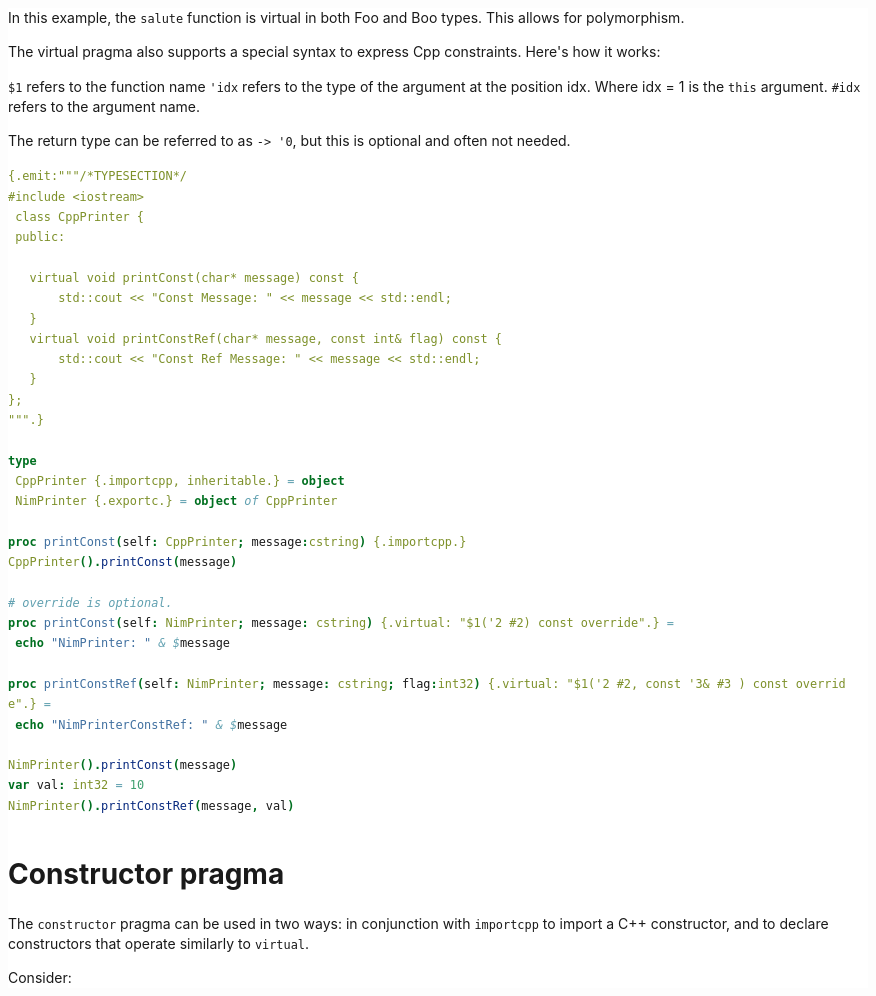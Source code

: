 In this example, the `salute` function is virtual in both Foo and Boo types. This allows for polymorphism.

The virtual pragma also supports a special syntax to express Cpp constraints. Here's how it works:

`$1` refers to the function name
`'idx` refers to the type of the argument at the position idx. Where idx = 1 is the `this` argument.
`#idx` refers to the argument name.

The return type can be referred to as `-> '0`, but this is optional and often not needed.

 ```nim
 {.emit:"""/*TYPESECTION*/
#include <iostream>
  class CppPrinter {
  public:

    virtual void printConst(char* message) const {
        std::cout << "Const Message: " << message << std::endl;
    }
    virtual void printConstRef(char* message, const int& flag) const {
        std::cout << "Const Ref Message: " << message << std::endl;
    }
};
""".}

type
  CppPrinter {.importcpp, inheritable.} = object
  NimPrinter {.exportc.} = object of CppPrinter

proc printConst(self: CppPrinter; message:cstring) {.importcpp.}
CppPrinter().printConst(message)

# override is optional.
proc printConst(self: NimPrinter; message: cstring) {.virtual: "$1('2 #2) const override".} =
  echo "NimPrinter: " & $message

proc printConstRef(self: NimPrinter; message: cstring; flag:int32) {.virtual: "$1('2 #2, const '3& #3 ) const override".} =
  echo "NimPrinterConstRef: " & $message

NimPrinter().printConst(message)
var val: int32 = 10
NimPrinter().printConstRef(message, val)

```

Constructor pragma
==================

The `constructor` pragma can be used in two ways: in conjunction with `importcpp` to import a C++ constructor, and to declare constructors that operate similarly to `virtual`.

Consider:
